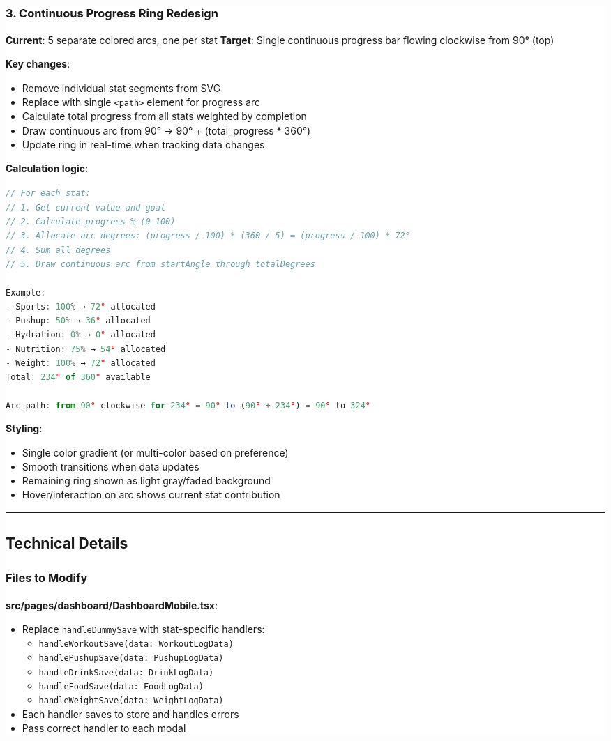 ### 3. Continuous Progress Ring Redesign

**Current**: 5 separate colored arcs, one per stat
**Target**: Single continuous progress bar flowing clockwise from 90° (top)

**Key changes**:
- Remove individual stat segments from SVG
- Replace with single `<path>` element for progress arc
- Calculate total progress from all stats weighted by completion
- Draw continuous arc from 90° → 90° + (total_progress * 360°)
- Update ring in real-time when tracking data changes

**Calculation logic**:
```typescript
// For each stat:
// 1. Get current value and goal
// 2. Calculate progress % (0-100)
// 3. Allocate arc degrees: (progress / 100) * (360 / 5) = (progress / 100) * 72°
// 4. Sum all degrees
// 5. Draw continuous arc from startAngle through totalDegrees

Example:
- Sports: 100% → 72° allocated
- Pushup: 50% → 36° allocated
- Hydration: 0% → 0° allocated
- Nutrition: 75% → 54° allocated
- Weight: 100% → 72° allocated
Total: 234° of 360° available

Arc path: from 90° clockwise for 234° = 90° to (90° + 234°) = 90° to 324°
```

**Styling**:
- Single color gradient (or multi-color based on preference)
- Smooth transitions when data updates
- Remaining ring shown as light gray/faded background
- Hover/interaction on arc shows current stat contribution

---

## Technical Details

### Files to Modify

**src/pages/dashboard/DashboardMobile.tsx**:
- Replace `handleDummySave` with stat-specific handlers:
  - `handleWorkoutSave(data: WorkoutLogData)`
  - `handlePushupSave(data: PushupLogData)`
  - `handleDrinkSave(data: DrinkLogData)`
  - `handleFoodSave(data: FoodLogData)`
  - `handleWeightSave(data: WeightLogData)`
- Each handler saves to store and handles errors
- Pass correct handler to each modal
